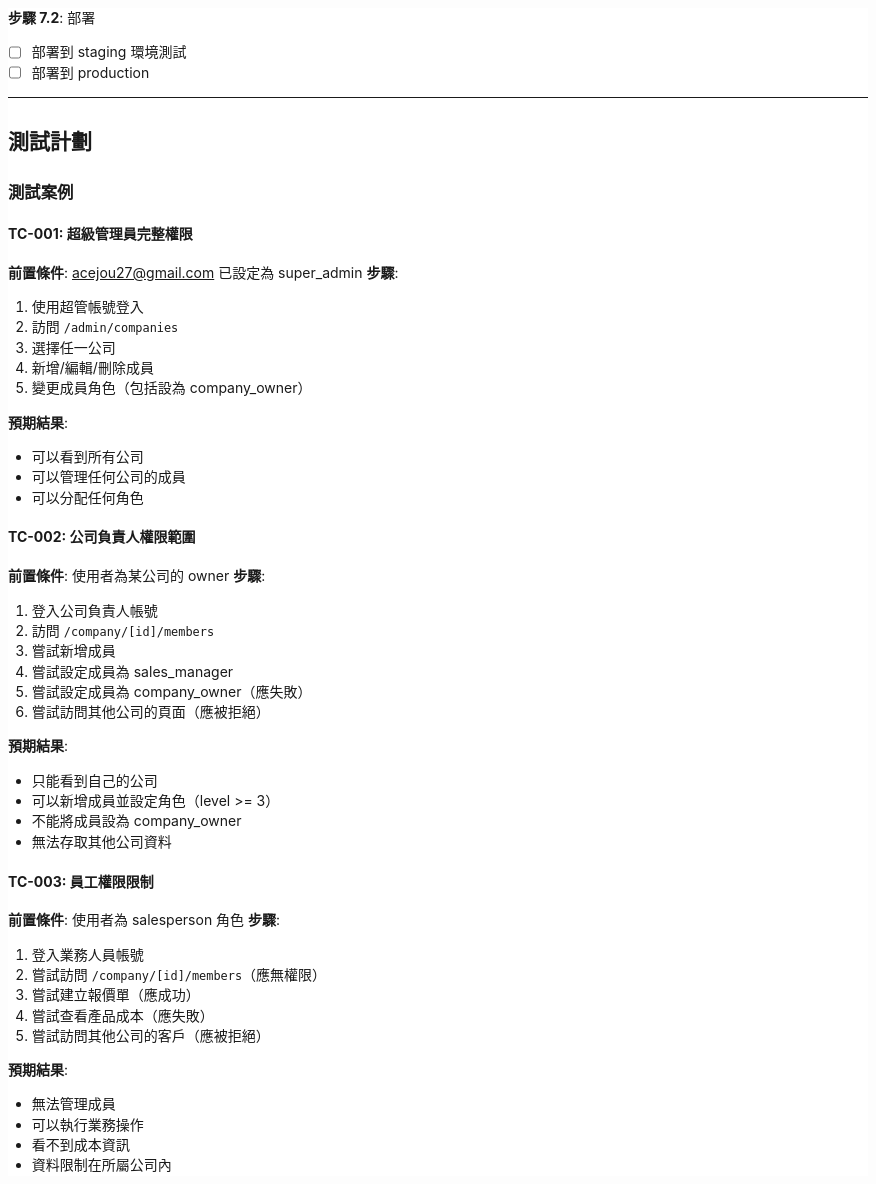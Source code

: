 **步驟 7.2**: 部署
- [ ] 部署到 staging 環境測試
- [ ] 部署到 production

---

## 測試計劃

### 測試案例

#### TC-001: 超級管理員完整權限
**前置條件**: acejou27@gmail.com 已設定為 super_admin
**步驟**:
1. 使用超管帳號登入
2. 訪問 `/admin/companies`
3. 選擇任一公司
4. 新增/編輯/刪除成員
5. 變更成員角色（包括設為 company_owner）

**預期結果**:
- 可以看到所有公司
- 可以管理任何公司的成員
- 可以分配任何角色

#### TC-002: 公司負責人權限範圍
**前置條件**: 使用者為某公司的 owner
**步驟**:
1. 登入公司負責人帳號
2. 訪問 `/company/[id]/members`
3. 嘗試新增成員
4. 嘗試設定成員為 sales_manager
5. 嘗試設定成員為 company_owner（應失敗）
6. 嘗試訪問其他公司的頁面（應被拒絕）

**預期結果**:
- 只能看到自己的公司
- 可以新增成員並設定角色（level >= 3）
- 不能將成員設為 company_owner
- 無法存取其他公司資料

#### TC-003: 員工權限限制
**前置條件**: 使用者為 salesperson 角色
**步驟**:
1. 登入業務人員帳號
2. 嘗試訪問 `/company/[id]/members`（應無權限）
3. 嘗試建立報價單（應成功）
4. 嘗試查看產品成本（應失敗）
5. 嘗試訪問其他公司的客戶（應被拒絕）

**預期結果**:
- 無法管理成員
- 可以執行業務操作
- 看不到成本資訊
- 資料限制在所屬公司內
